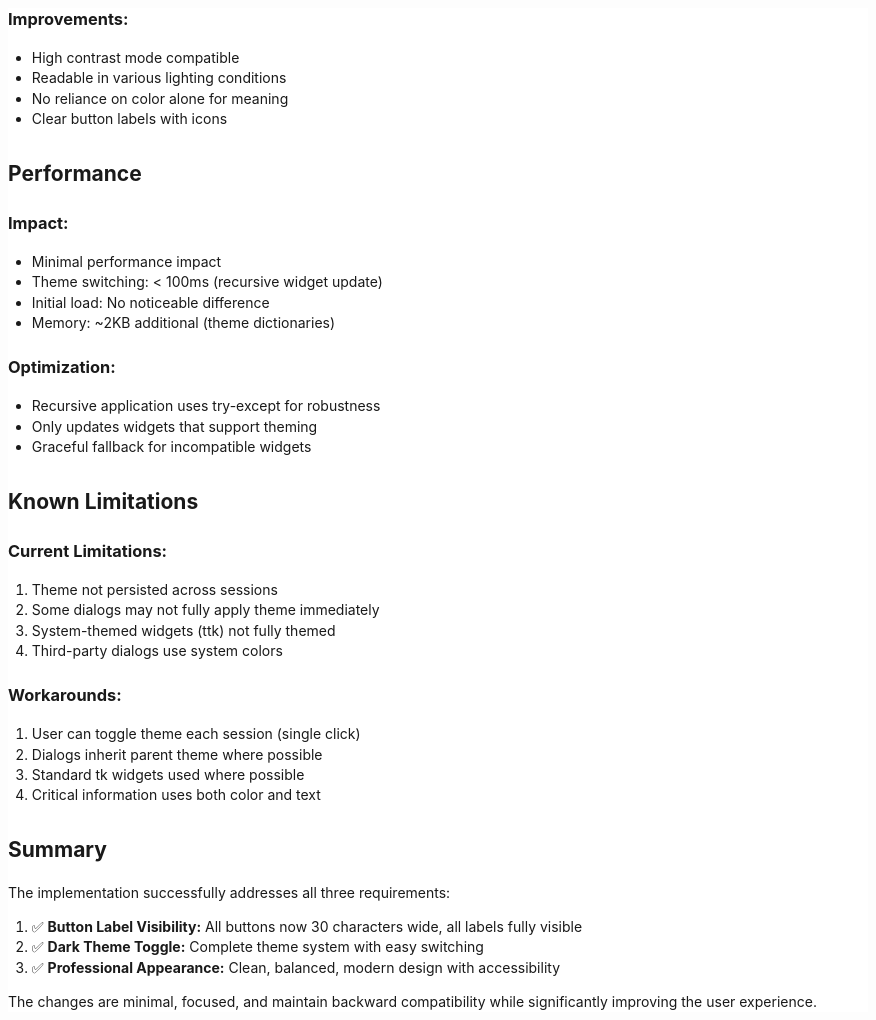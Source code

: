 ### Improvements:
- High contrast mode compatible
- Readable in various lighting conditions
- No reliance on color alone for meaning
- Clear button labels with icons

## Performance

### Impact:
- Minimal performance impact
- Theme switching: < 100ms (recursive widget update)
- Initial load: No noticeable difference
- Memory: ~2KB additional (theme dictionaries)

### Optimization:
- Recursive application uses try-except for robustness
- Only updates widgets that support theming
- Graceful fallback for incompatible widgets

## Known Limitations

### Current Limitations:
1. Theme not persisted across sessions
2. Some dialogs may not fully apply theme immediately
3. System-themed widgets (ttk) not fully themed
4. Third-party dialogs use system colors

### Workarounds:
1. User can toggle theme each session (single click)
2. Dialogs inherit parent theme where possible
3. Standard tk widgets used where possible
4. Critical information uses both color and text

## Summary

The implementation successfully addresses all three requirements:

1. ✅ **Button Label Visibility:** All buttons now 30 characters wide, all labels fully visible
2. ✅ **Dark Theme Toggle:** Complete theme system with easy switching
3. ✅ **Professional Appearance:** Clean, balanced, modern design with accessibility

The changes are minimal, focused, and maintain backward compatibility while significantly improving the user experience.
